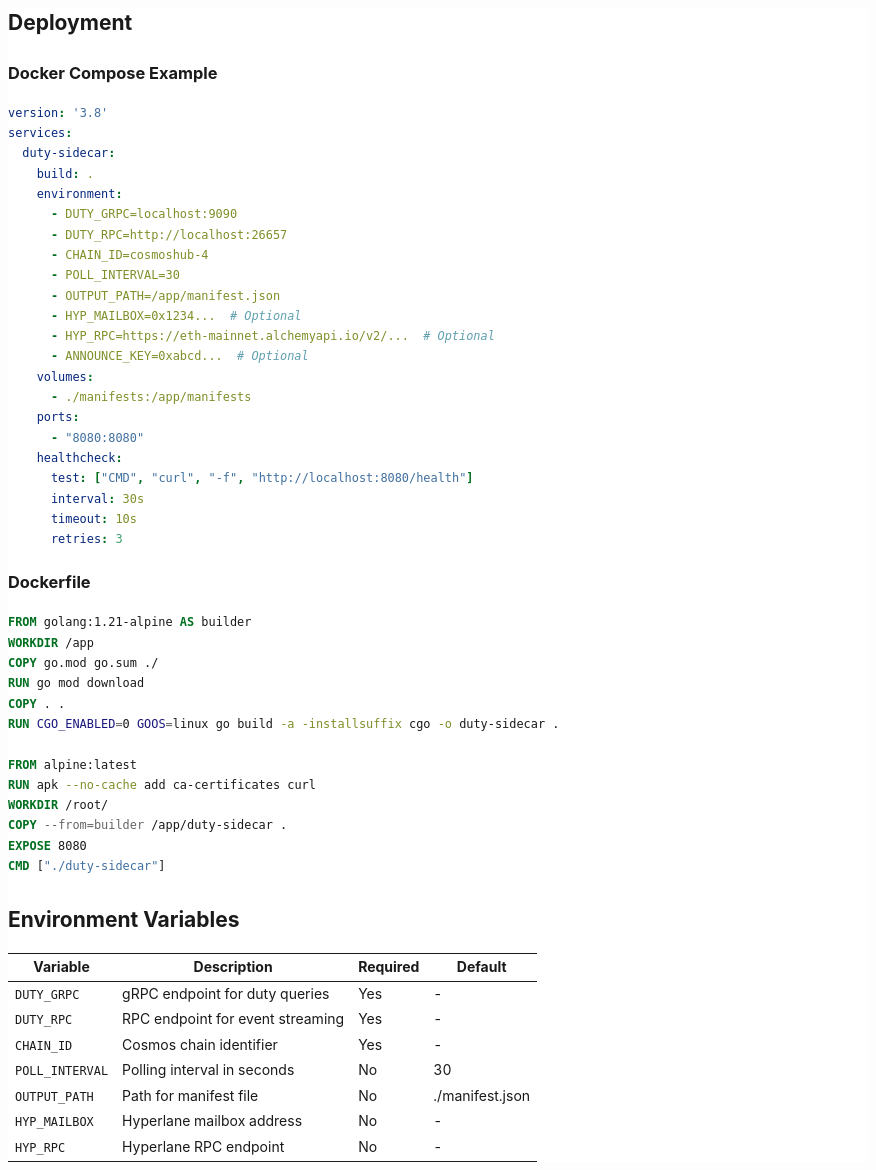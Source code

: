 ## Deployment

### Docker Compose Example

```yaml
version: '3.8'
services:
  duty-sidecar:
    build: .
    environment:
      - DUTY_GRPC=localhost:9090
      - DUTY_RPC=http://localhost:26657
      - CHAIN_ID=cosmoshub-4
      - POLL_INTERVAL=30
      - OUTPUT_PATH=/app/manifest.json
      - HYP_MAILBOX=0x1234...  # Optional
      - HYP_RPC=https://eth-mainnet.alchemyapi.io/v2/...  # Optional
      - ANNOUNCE_KEY=0xabcd...  # Optional
    volumes:
      - ./manifests:/app/manifests
    ports:
      - "8080:8080"
    healthcheck:
      test: ["CMD", "curl", "-f", "http://localhost:8080/health"]
      interval: 30s
      timeout: 10s
      retries: 3
```

### Dockerfile

```dockerfile
FROM golang:1.21-alpine AS builder
WORKDIR /app
COPY go.mod go.sum ./
RUN go mod download
COPY . .
RUN CGO_ENABLED=0 GOOS=linux go build -a -installsuffix cgo -o duty-sidecar .

FROM alpine:latest
RUN apk --no-cache add ca-certificates curl
WORKDIR /root/
COPY --from=builder /app/duty-sidecar .
EXPOSE 8080
CMD ["./duty-sidecar"]
```

## Environment Variables

| Variable | Description | Required | Default |
|----------|-------------|----------|---------|
| `DUTY_GRPC` | gRPC endpoint for duty queries | Yes | - |
| `DUTY_RPC` | RPC endpoint for event streaming | Yes | - |
| `CHAIN_ID` | Cosmos chain identifier | Yes | - |
| `POLL_INTERVAL` | Polling interval in seconds | No | 30 |
| `OUTPUT_PATH` | Path for manifest file | No | ./manifest.json |
| `HYP_MAILBOX` | Hyperlane mailbox address | No | - |
| `HYP_RPC` | Hyperlane RPC endpoint | No | - |